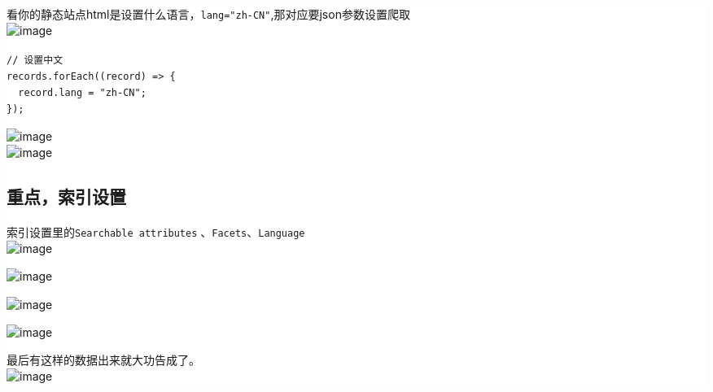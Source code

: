 
看你的静态站点html是设置什么语言，`lang="zh-CN"`,那对应要json参数设置爬取  
![image](https://img2024.cnblogs.com/blog/356003/202505/356003-20250527140224826-165719033.png)

    // 设置中文
    records.forEach((record) => {
      record.lang = "zh-CN";
    });
    

![image](https://img2024.cnblogs.com/blog/356003/202505/356003-20250527140351631-1247193897.png)  
![image](https://img2024.cnblogs.com/blog/356003/202505/356003-20250527140410263-1104450219.png)

重点，索引设置
-------

索引设置里的`Searchable attributes` 、`Facets`、`Language`  
![image](https://img2024.cnblogs.com/blog/356003/202505/356003-20250527140540380-1665323386.png)

![image](https://img2024.cnblogs.com/blog/356003/202505/356003-20250527140659819-1089809545.png)

![image](https://img2024.cnblogs.com/blog/356003/202505/356003-20250527140651266-1203006731.png)

![image](https://img2024.cnblogs.com/blog/356003/202505/356003-20250527140800777-65278679.png)

最后有这样的数据出来就大功告成了。  
![image](https://img2024.cnblogs.com/blog/356003/202505/356003-20250527140900000-1539135372.png)